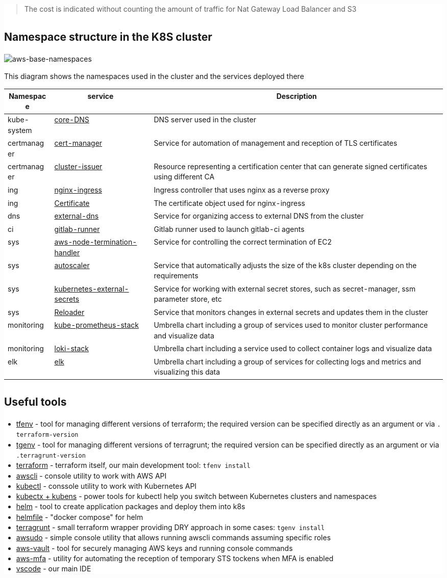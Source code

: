 
> The cost is indicated without counting the amount of traffic for Nat Gateway Load Balancer and S3
## Namespace structure in the K8S cluster

![aws-base-namespaces](docs/aws-base-diagrams-Namespaces-v3.svg)

This diagram shows the namespaces used in the cluster and the services deployed there

| Namespace   | service                                                                                                             | Description                                                                                            |
| ----------- | ------------------------------------------------------------------------------------------------------------------- | ------------------------------------------------------------------------------------------------------ |
| kube-system | [core-DNS](https://github.com/coredns/coredns)                                                                      | DNS server used in the cluster                                                                         |
| certmanager | [cert-manager](https://github.com/jetstack/cert-manager)                                                            | Service for automation of management and reception of TLS certificates                                 |
| certmanager | [cluster-issuer](https://gitlab.com/madboiler/devops/aws-eks-base/-/tree/master/helm-charts/cluster-issuer)         | Resource representing a certification center that can generate signed certificates using different CA  |
| ing         | [nginx-ingress](https://github.com/kubernetes/ingress-nginx)                                                        | Ingress controller that uses nginx as a reverse proxy                                                  |
| ing         | [Certificate](https://gitlab.com/madboiler/devops/aws-eks-base/-/tree/master/helm-charts/certificate)               | The certificate object used for nginx-ingress                                                          |
| dns         | [external-dns](https://github.com/bitnami/charts/tree/master/bitnami/external-dns)                                  | Service for organizing access to external DNS from the cluster                                         |
| ci          | [gitlab-runner](https://gitlab.com/gitlab-org/charts/gitlab-runner)                                                 | Gitlab runner used to launch gitlab-ci agents                                                          |
| sys         | [aws-node-termination-handler](https://github.com/aws/eks-charts/tree/master/stable/aws-node-termination-handler)   | Service for controlling the correct termination of EC2                                                 |
| sys         | [autoscaler](https://github.com/kubernetes/autoscaler)                                                              | Service that automatically adjusts the size of the k8s cluster depending on the requirements           |
| sys         | [kubernetes-external-secrets](https://github.com/external-secrets/kubernetes-external-secrets)                      | Service for working with external secret stores, such as secret-manager, ssm parameter store, etc      |
| sys         | [Reloader](https://github.com/stakater/Reloader)                                                                    | Service that monitors changes in external secrets and updates them in the cluster                      |
| monitoring  | [kube-prometheus-stack](https://github.com/prometheus-community/helm-charts/tree/main/charts/kube-prometheus-stack) | Umbrella chart including a group of services used to monitor cluster performance and visualize data    |
| monitoring  | [loki-stack](https://github.com/grafana/loki/tree/master/production/helm/loki-stack)                                | Umbrella chart including a service used to collect container logs and visualize data                   |
| elk         | [elk](https://gitlab.com/madboiler/devops/aws-eks-base/-/tree/master/helm-charts/elk)                               | Umbrella chart including a group of services for collecting logs and metrics and visualizing this data |

## Useful tools

- [tfenv](https://github.com/tfutils/tfenv) - tool for managing different versions of terraform; the required version can be specified directly as an argument or via `.terraform-version`
- [tgenv](https://github.com/cunymatthieu/tgenv) - tool for managing different versions of terragrunt; the required version can be specified directly as an argument or via `.terragrunt-version`
- [terraform](https://www.terraform.io/) - terraform itself, our main development tool: `tfenv install`
- [awscli](https://docs.aws.amazon.com/cli/latest/userguide/cli-chap-welcome.html) - console utility to work with AWS API
- [kubectl](https://kubernetes.io/docs/tasks/tools/install-kubectl/) - conssole utility to work with Kubernetes API
- [kubectx + kubens](https://github.com/ahmetb/kubectx) - power tools for kubectl help you switch between Kubernetes clusters and namespaces
- [helm](https://helm.sh/docs/intro/install/) - tool to create application packages and deploy them into k8s
- [helmfile](https://github.com/roboll/helmfile) - "docker compose" for helm
- [terragrunt](https://terragrunt.gruntwork.io/) - small terraform wrapper providing DRY approach in some cases: `tgenv install`
- [awsudo](https://github.com/meltwater/awsudo) - simple console utility that allows running awscli commands assuming specific roles
- [aws-vault](https://github.com/99designs/aws-vault) -  tool for securely managing AWS keys and running console commands
- [aws-mfa](https://github.com/broamski/aws-mfa) - utility for automating the reception of temporary STS tockens when MFA is enabled
- [vscode](https://code.visualstudio.com/) - our main IDE

